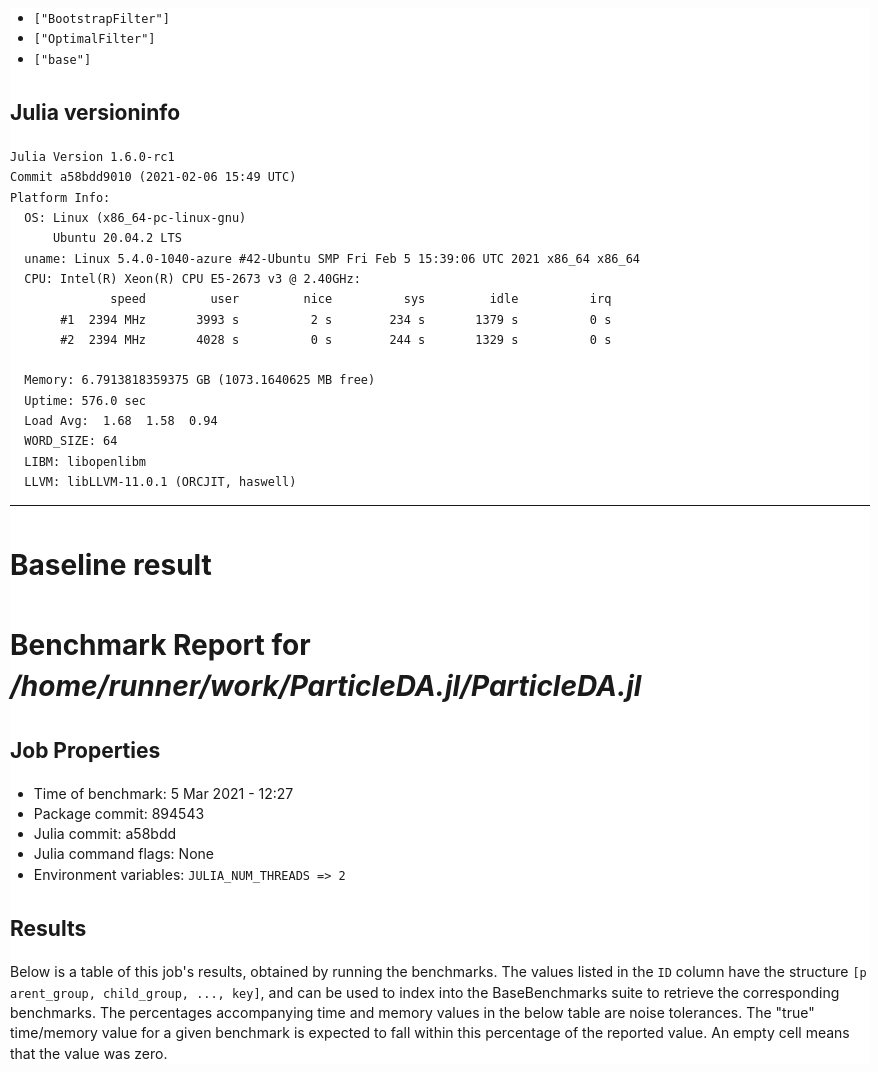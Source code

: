 - `["BootstrapFilter"]`
- `["OptimalFilter"]`
- `["base"]`

## Julia versioninfo
```
Julia Version 1.6.0-rc1
Commit a58bdd9010 (2021-02-06 15:49 UTC)
Platform Info:
  OS: Linux (x86_64-pc-linux-gnu)
      Ubuntu 20.04.2 LTS
  uname: Linux 5.4.0-1040-azure #42-Ubuntu SMP Fri Feb 5 15:39:06 UTC 2021 x86_64 x86_64
  CPU: Intel(R) Xeon(R) CPU E5-2673 v3 @ 2.40GHz: 
              speed         user         nice          sys         idle          irq
       #1  2394 MHz       3993 s          2 s        234 s       1379 s          0 s
       #2  2394 MHz       4028 s          0 s        244 s       1329 s          0 s
       
  Memory: 6.7913818359375 GB (1073.1640625 MB free)
  Uptime: 576.0 sec
  Load Avg:  1.68  1.58  0.94
  WORD_SIZE: 64
  LIBM: libopenlibm
  LLVM: libLLVM-11.0.1 (ORCJIT, haswell)
```

---
# Baseline result
# Benchmark Report for */home/runner/work/ParticleDA.jl/ParticleDA.jl*

## Job Properties
* Time of benchmark: 5 Mar 2021 - 12:27
* Package commit: 894543
* Julia commit: a58bdd
* Julia command flags: None
* Environment variables: `JULIA_NUM_THREADS => 2`

## Results
Below is a table of this job's results, obtained by running the benchmarks.
The values listed in the `ID` column have the structure `[parent_group, child_group, ..., key]`, and can be used to
index into the BaseBenchmarks suite to retrieve the corresponding benchmarks.
The percentages accompanying time and memory values in the below table are noise tolerances. The "true"
time/memory value for a given benchmark is expected to fall within this percentage of the reported value.
An empty cell means that the value was zero.
